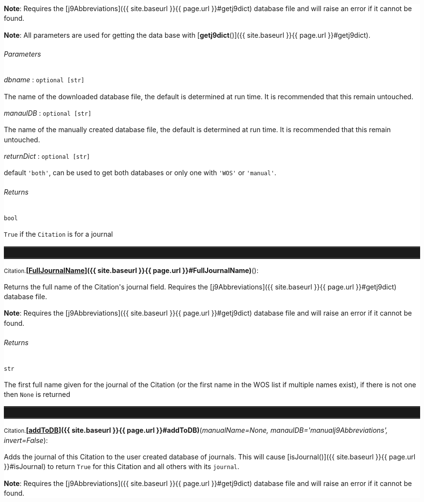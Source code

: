 **Note**: Requires the [j9Abbreviations]({{ site.baseurl }}{{ page.url }}#getj9dict) database file and will raise an error if it cannot be found.

**Note**: All parameters are used for getting the data base with  [**getj9dict**()]({{ site.baseurl }}{{ page.url }}#getj9dict).

###### Parameters

_dbname_ : `optional [str]`

 The name of the downloaded database file, the default is determined at run time. It is recommended that this remain untouched.

_manaulDB_ : `optional [str]`

 The name of the manually created database file, the default is determined at run time. It is recommended that this remain untouched.

_returnDict_ : `optional [str]`

 default `'both'`, can be used to get both databases or only one  with `'WOS'` or `'manual'`.

###### Returns

`bool`

 `True` if the `Citation` is for a journal


<hr style="padding: 0;border: none;border-width: 3px;height: 20px;color: #333;text-align: center;border-top-style: solid;border-bottom-style: solid;">

<a name="FullJournalName"></a><small>Citation.</small>**[<ins>FullJournalName</ins>]({{ site.baseurl }}{{ page.url }}#FullJournalName)**():

Returns the full name of the Citation's journal field. Requires the [j9Abbreviations]({{ site.baseurl }}{{ page.url }}#getj9dict) database file.

**Note**: Requires the [j9Abbreviations]({{ site.baseurl }}{{ page.url }}#getj9dict) database file and will raise an error if it cannot be found.

###### Returns

`str`

 The first full name given for the journal of the Citation (or the first name in the WOS list if multiple names exist), if there is not one then `None` is returned


<hr style="padding: 0;border: none;border-width: 3px;height: 20px;color: #333;text-align: center;border-top-style: solid;border-bottom-style: solid;">

<a name="addToDB"></a><small>Citation.</small>**[<ins>addToDB</ins>]({{ site.baseurl }}{{ page.url }}#addToDB)**(_manualName=None, manaulDB='manualj9Abbreviations', invert=False_):

Adds the journal of this Citation to the user created database of journals. This will cause [isJournal()]({{ site.baseurl }}{{ page.url }}#isJournal) to return `True` for this Citation and all others with its `journal`.

**Note**: Requires the [j9Abbreviations]({{ site.baseurl }}{{ page.url }}#getj9dict) database file and will raise an error if it cannot be found.
